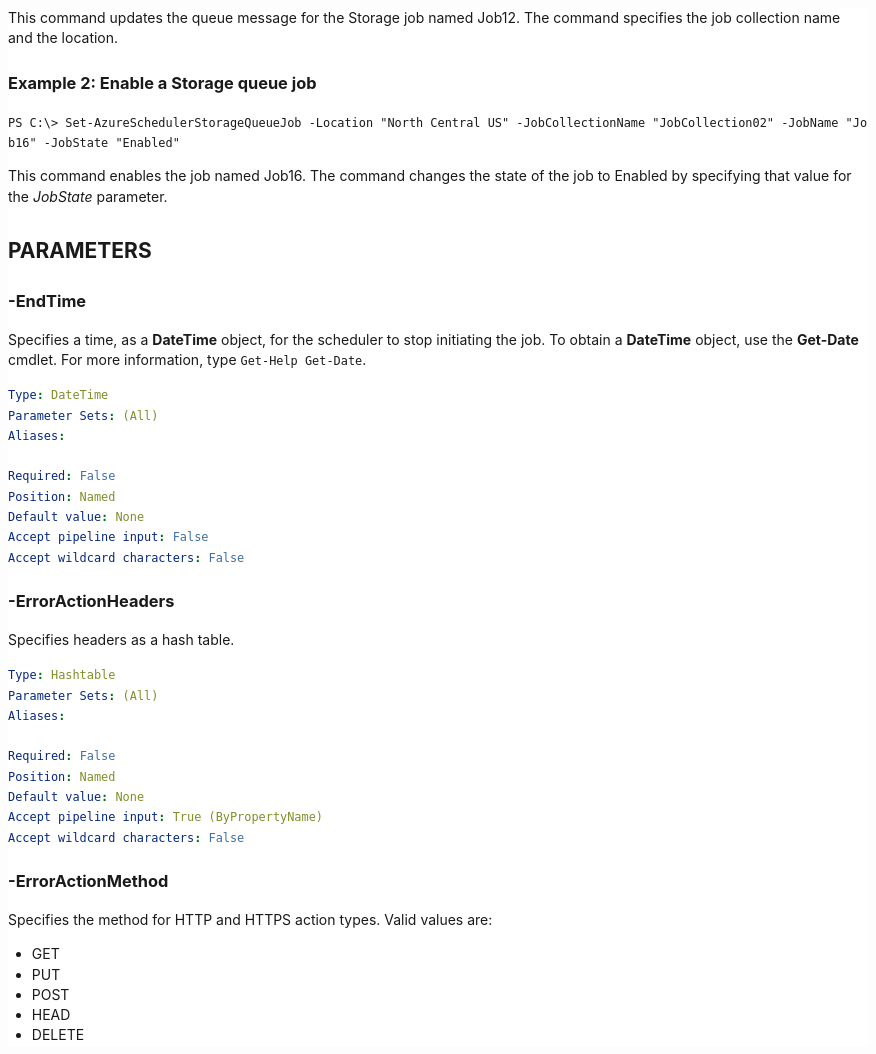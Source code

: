 This command updates the queue message for the Storage job named Job12.
The command specifies the job collection name and the location.

### Example 2: Enable a Storage queue job
```
PS C:\> Set-AzureSchedulerStorageQueueJob -Location "North Central US" -JobCollectionName "JobCollection02" -JobName "Job16" -JobState "Enabled"
```

This command enables the job named Job16.
The command changes the state of the job to Enabled by specifying that value for the *JobState* parameter.

## PARAMETERS

### -EndTime
Specifies a time, as a **DateTime** object, for the scheduler to stop initiating the job.
To obtain a **DateTime** object, use the **Get-Date** cmdlet.
For more information, type `Get-Help Get-Date`.

```yaml
Type: DateTime
Parameter Sets: (All)
Aliases: 

Required: False
Position: Named
Default value: None
Accept pipeline input: False
Accept wildcard characters: False
```

### -ErrorActionHeaders
Specifies headers as a hash table.

```yaml
Type: Hashtable
Parameter Sets: (All)
Aliases: 

Required: False
Position: Named
Default value: None
Accept pipeline input: True (ByPropertyName)
Accept wildcard characters: False
```

### -ErrorActionMethod
Specifies the method for HTTP and HTTPS action types.
Valid values are: 

- GET
- PUT
- POST
- HEAD
- DELETE
